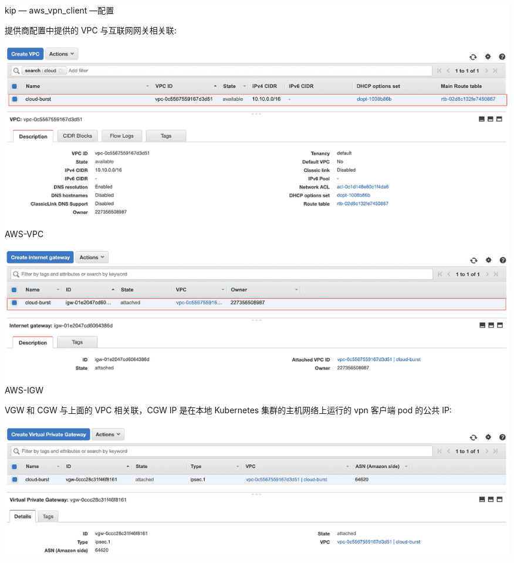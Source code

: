 kip — aws_vpn_client —配置

提供商配置中提供的 VPC 与互联网网关相关联:

![](img/259099bdc98cb1354fe7e094192efae2.png)

AWS-VPC

![](img/4083db0de4944017422edfa27b982685.png)

AWS-IGW

VGW 和 CGW 与上面的 VPC 相关联，CGW IP 是在本地 Kubernetes 集群的主机网络上运行的 vpn 客户端 pod 的公共 IP:

![](img/5d9e88f5b88fe66737a2cfa6a87ca457.png)
